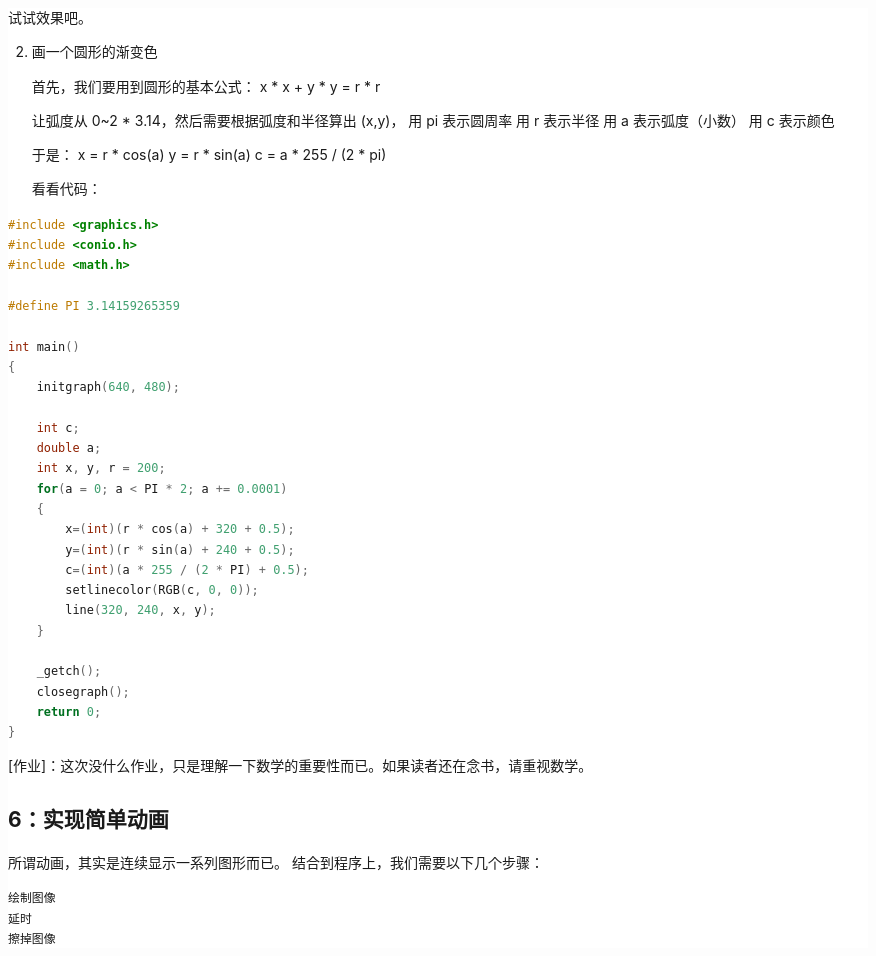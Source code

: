 试试效果吧。

2. 画一个圆形的渐变色

	首先，我们要用到圆形的基本公式：
	x * x + y * y = r * r
	
	让弧度从 0~2 * 3.14，然后需要根据弧度和半径算出 (x,y)，
	用 pi 表示圆周率
	用 r 表示半径
	用 a 表示弧度（小数）
	用 c 表示颜色
	
	于是：
	x = r * cos(a)
	y = r * sin(a)
	c = a * 255 / (2 * pi)

	看看代码：
```c
#include <graphics.h>
#include <conio.h>
#include <math.h>

#define PI 3.14159265359

int main()
{
	initgraph(640, 480);

	int c;
	double a;
	int x, y, r = 200;
	for(a = 0; a < PI * 2; a += 0.0001)
	{
		x=(int)(r * cos(a) + 320 + 0.5);
		y=(int)(r * sin(a) + 240 + 0.5);
		c=(int)(a * 255 / (2 * PI) + 0.5);
		setlinecolor(RGB(c, 0, 0));
		line(320, 240, x, y);
	}

	_getch();
	closegraph();
	return 0;
}
```
[作业]：这次没什么作业，只是理解一下数学的重要性而已。如果读者还在念书，请重视数学。
## 6：实现简单动画
所谓动画，其实是连续显示一系列图形而已。 结合到程序上，我们需要以下几个步骤：

    绘制图像
    延时
    擦掉图像
